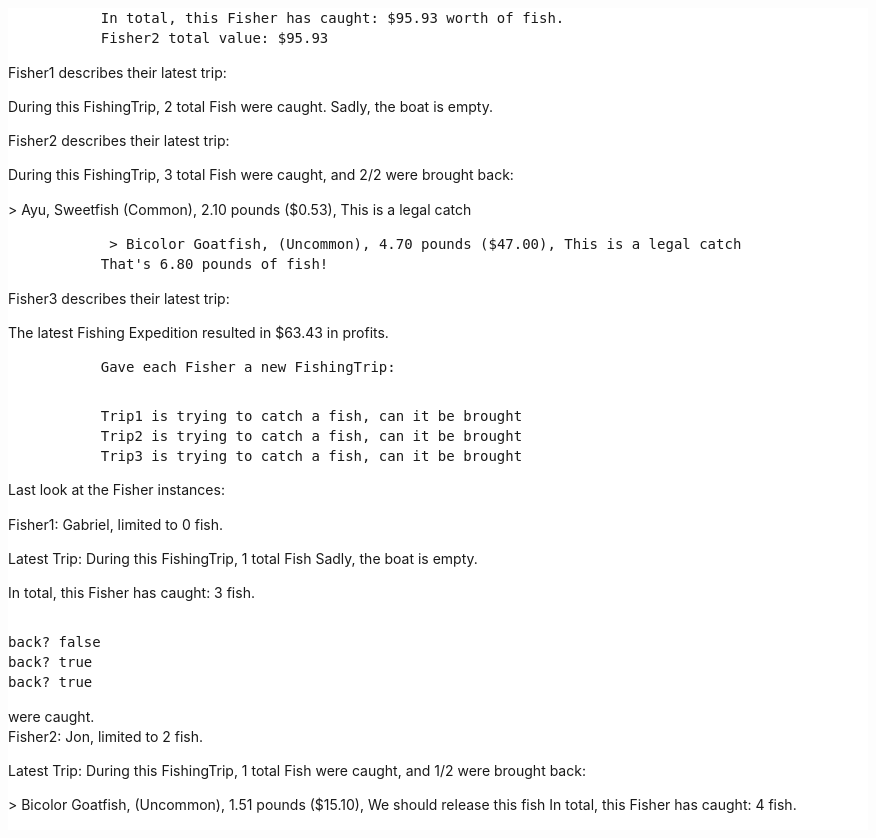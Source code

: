 <pre>           In total, this Fisher has caught: $95.93 worth of fish.
           Fisher2 total value: $95.93
</pre>
Fisher1 describes their latest trip:

During this FishingTrip, 2 total Fish were caught. Sadly, the boat is empty.

Fisher2 describes their latest trip:

During this FishingTrip, 3 total Fish were caught, and 2/2 were brought back:

&gt; Ayu, Sweetfish (Common), 2.10 pounds ($0.53), This is a legal catch

<pre>            &gt; Bicolor Goatfish, (Uncommon), 4.70 pounds ($47.00), This is a legal catch
           That's 6.80 pounds of fish!
</pre>
Fisher3 describes their latest trip:

The latest Fishing Expedition resulted in $63.43 in profits.

<pre>           Gave each Fisher a new FishingTrip:</pre>
</div>
</div>
</div>
<div class="page" title="Page 8">
<div class="layoutArea">
<div class="column">
<pre>           Trip1 is trying to catch a fish, can it be brought
           Trip2 is trying to catch a fish, can it be brought
           Trip3 is trying to catch a fish, can it be brought
</pre>
Last look at the Fisher instances:

Fisher1: Gabriel, limited to 0 fish.

Latest Trip: During this FishingTrip, 1 total Fish Sadly, the boat is empty.

In total, this Fisher has caught: 3 fish.

</div>
<div class="column">
<pre>back? false
back? true
back? true
</pre>
were caught.

</div>
</div>
<div class="layoutArea">
<div class="column">
Fisher2: Jon, limited to 2 fish.

Latest Trip: During this FishingTrip, 1 total Fish were caught, and 1/2 were brought back:

&gt; Bicolor Goatfish, (Uncommon), 1.51 pounds ($15.10), We should release this fish In total, this Fisher has caught: 4 fish.
